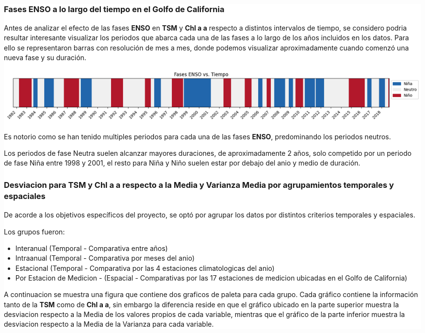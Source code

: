 ### Fases **ENSO** a lo largo del tiempo en el Golfo de California

Antes de analizar el efecto de las fases **ENSO** en ****TSM**** y ******Chl a** a**** respecto a distintos intervalos de tiempo, se considero podria resultar interesante visualizar los periodos que abarca cada una de las fases a lo largo de los años incluidos en los datos. Para ello se representaron barras con resolución de mes a mes, donde podemos visualizar aproximadamente cuando comenzó una nueva fase y su duración.

![alt text](fig1.png)

Es notorio como se han tenido multiples periodos para cada una de las fases **ENSO**, predominando los periodos neutros.

Los periodos de fase Neutra suelen alcanzar mayores duraciones, de aproximadamente 2 años, solo competido por un periodo de fase Niña entre 1998 y 2001, el resto para Niña y Niño suelen estar por debajo del anio y medio de duración.

### Desviacion para **TSM** y ****Chl a** a** respecto a la Media y Varianza Media por agrupamientos temporales y espaciales

De acorde a los objetivos específicos del proyecto, se optó por agrupar los datos por distintos criterios temporales y espaciales.

Los grupos fueron:

* Interanual (Temporal - Comparativa entre años)
* Intraanual (Temporal - Comparativa por meses del anio)
* Estacional (Temporal - Comparativa por las 4 estaciones climatologicas del anio)
* Por Estacion de Medicion - (Espacial - Comparativas por las 17 estaciones de medicion ubicadas en el Golfo de California)

A continuacion se muestra una figura que contiene dos graficos de paleta para cada grupo. Cada gráfico contiene la información tanto de la **TSM** como de ****Chl a** a**, sin embargo la diferencia reside en que el gráfico ubicado en la parte superior muestra la desviacion respecto a la Media de los valores propios de cada variable, mientras que el gráfico de la parte inferior muestra la desviacion respecto a la Media de la Varianza para cada variable.
